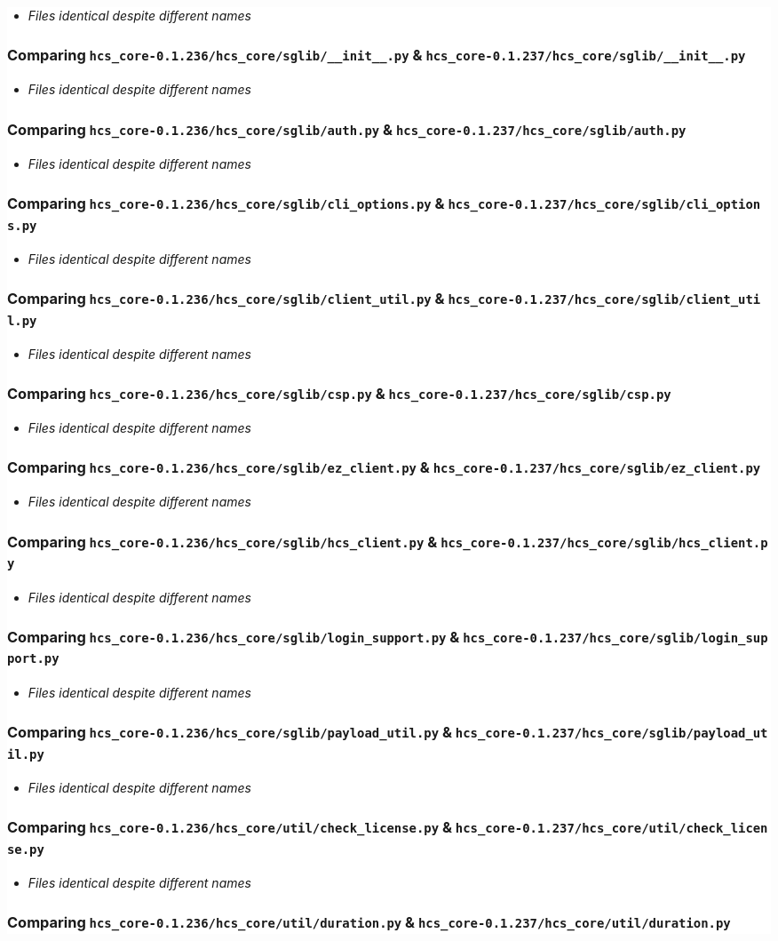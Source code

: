  * *Files identical despite different names*

### Comparing `hcs_core-0.1.236/hcs_core/sglib/__init__.py` & `hcs_core-0.1.237/hcs_core/sglib/__init__.py`

 * *Files identical despite different names*

### Comparing `hcs_core-0.1.236/hcs_core/sglib/auth.py` & `hcs_core-0.1.237/hcs_core/sglib/auth.py`

 * *Files identical despite different names*

### Comparing `hcs_core-0.1.236/hcs_core/sglib/cli_options.py` & `hcs_core-0.1.237/hcs_core/sglib/cli_options.py`

 * *Files identical despite different names*

### Comparing `hcs_core-0.1.236/hcs_core/sglib/client_util.py` & `hcs_core-0.1.237/hcs_core/sglib/client_util.py`

 * *Files identical despite different names*

### Comparing `hcs_core-0.1.236/hcs_core/sglib/csp.py` & `hcs_core-0.1.237/hcs_core/sglib/csp.py`

 * *Files identical despite different names*

### Comparing `hcs_core-0.1.236/hcs_core/sglib/ez_client.py` & `hcs_core-0.1.237/hcs_core/sglib/ez_client.py`

 * *Files identical despite different names*

### Comparing `hcs_core-0.1.236/hcs_core/sglib/hcs_client.py` & `hcs_core-0.1.237/hcs_core/sglib/hcs_client.py`

 * *Files identical despite different names*

### Comparing `hcs_core-0.1.236/hcs_core/sglib/login_support.py` & `hcs_core-0.1.237/hcs_core/sglib/login_support.py`

 * *Files identical despite different names*

### Comparing `hcs_core-0.1.236/hcs_core/sglib/payload_util.py` & `hcs_core-0.1.237/hcs_core/sglib/payload_util.py`

 * *Files identical despite different names*

### Comparing `hcs_core-0.1.236/hcs_core/util/check_license.py` & `hcs_core-0.1.237/hcs_core/util/check_license.py`

 * *Files identical despite different names*

### Comparing `hcs_core-0.1.236/hcs_core/util/duration.py` & `hcs_core-0.1.237/hcs_core/util/duration.py`
